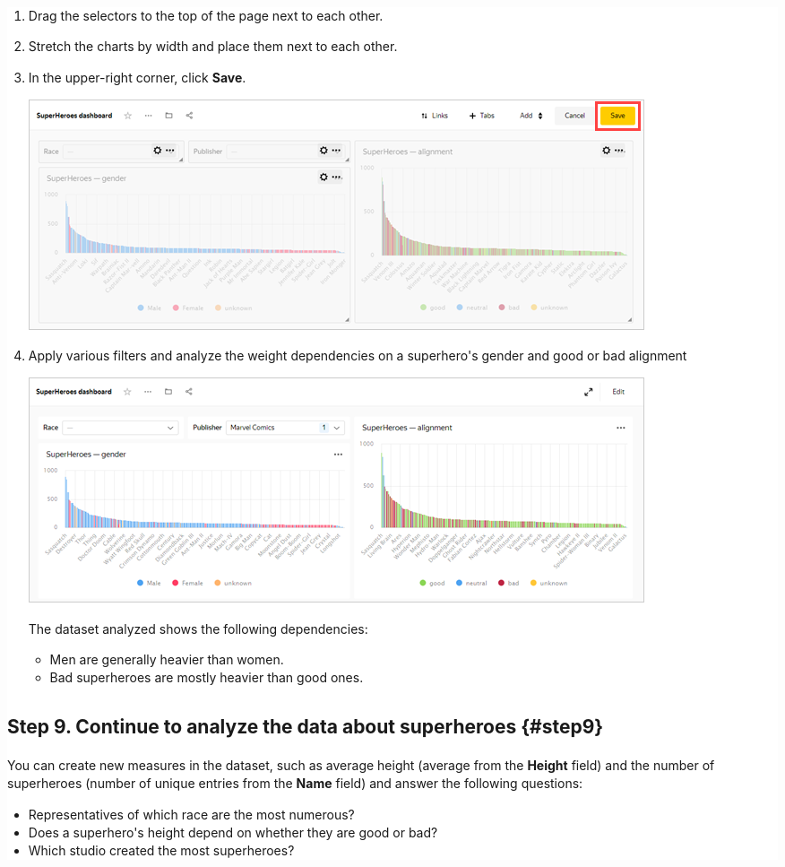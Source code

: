 1. Drag the selectors to the top of the page next to each other.
1. Stretch the charts by width and place them next to each other.
1. In the upper-right corner, click **Save**.

   ![image](../../_assets/datalens/solution-01/30-Dash.png)

1. Apply various filters and analyze the weight dependencies on a superhero's gender and good or bad alignment

   ![image](../../_assets/datalens/solution-01/31-Final-Dash.png)

   The dataset analyzed shows the following dependencies:
   - Men are generally heavier than women.
   - Bad superheroes are mostly heavier than good ones.

## Step 9. Continue to analyze the data about superheroes {#step9}

You can create new measures in the dataset, such as average height (average from the **Height** field) and the number of superheroes (number of unique entries from the **Name** field) and answer the following questions:

- Representatives of which race are the most numerous?
- Does a superhero's height depend on whether they are good or bad?
- Which studio created the most superheroes?
